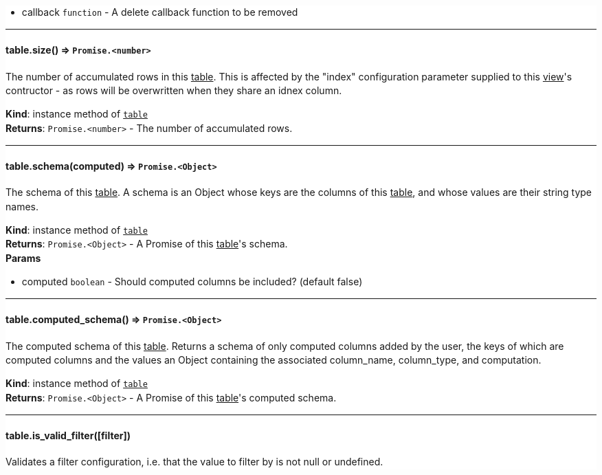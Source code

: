 - callback <code>function</code> - A delete callback function to be removed


* * *

<a name="module_perspective..table+size"></a>

#### table.size() ⇒ <code>Promise.&lt;number&gt;</code>
The number of accumulated rows in this [table](#module_perspective..table).
This is affected by the "index" configuration parameter supplied to this
[view](#module_perspective..view)'s contructor - as rows will be
overwritten when they share an idnex column.

**Kind**: instance method of [<code>table</code>](#module_perspective..table)  
**Returns**: <code>Promise.&lt;number&gt;</code> - The number of accumulated rows.  

* * *

<a name="module_perspective..table+schema"></a>

#### table.schema(computed) ⇒ <code>Promise.&lt;Object&gt;</code>
The schema of this [table](#module_perspective..table).  A schema is an
Object whose keys are the columns of this
[table](#module_perspective..table), and whose values are their string type
names.

**Kind**: instance method of [<code>table</code>](#module_perspective..table)  
**Returns**: <code>Promise.&lt;Object&gt;</code> - A Promise of this
[table](#module_perspective..table)'s schema.  
**Params**

- computed <code>boolean</code> - Should computed columns be included? (default
false)


* * *

<a name="module_perspective..table+computed_schema"></a>

#### table.computed\_schema() ⇒ <code>Promise.&lt;Object&gt;</code>
The computed schema of this [table](#module_perspective..table). Returns a
schema of only computed columns added by the user, the keys of which are
computed columns and the values an Object containing the associated
column_name, column_type, and computation.

**Kind**: instance method of [<code>table</code>](#module_perspective..table)  
**Returns**: <code>Promise.&lt;Object&gt;</code> - A Promise of this
[table](#module_perspective..table)'s computed schema.  

* * *

<a name="module_perspective..table+is_valid_filter"></a>

#### table.is\_valid\_filter([filter])
Validates a filter configuration, i.e. that the value to filter by is not
null or undefined.
